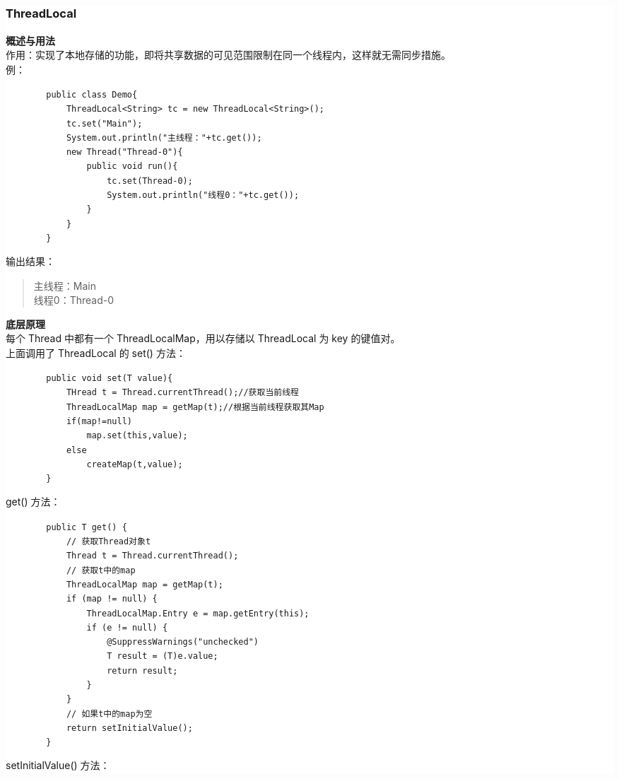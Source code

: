  
### []()ThreadLocal

 **概述与用法**  
 作用：实现了本地存储的功能，即将共享数据的可见范围限制在同一个线程内，这样就无需同步措施。  
 例：

 
```
		public class Demo{
			ThreadLocal<String> tc = new ThreadLocal<String>();
			tc.set("Main");
			System.out.println("主线程："+tc.get());
			new Thread("Thread-0"){
				public void run(){
					tc.set(Thread-0);
					System.out.println("线程0："+tc.get());
				}
			}
		}

```
 输出结果：

 
> 主线程：Main  
>  线程0：Thread-0
> 
>  
 **底层原理**  
 每个 Thread 中都有一个 ThreadLocalMap，用以存储以 ThreadLocal 为 key 的键值对。  
 上面调用了 ThreadLocal 的 set() 方法：

 
```
		public void set(T value){
			THread t = Thread.currentThread();//获取当前线程
			ThreadLocalMap map = getMap(t);//根据当前线程获取其Map
			if(map!=null)
				map.set(this,value);
			else
				createMap(t,value);
		}

```
 get() 方法：

 
```
		public T get() {
	    	// 获取Thread对象t
		    Thread t = Thread.currentThread();
		    // 获取t中的map
		    ThreadLocalMap map = getMap(t);
		    if (map != null) {
		        ThreadLocalMap.Entry e = map.getEntry(this);
		        if (e != null) {
		            @SuppressWarnings("unchecked")
		            T result = (T)e.value;
		            return result;
		        }
		    }
		    // 如果t中的map为空
		    return setInitialValue();
		}

```
 setInitialValue() 方法：
